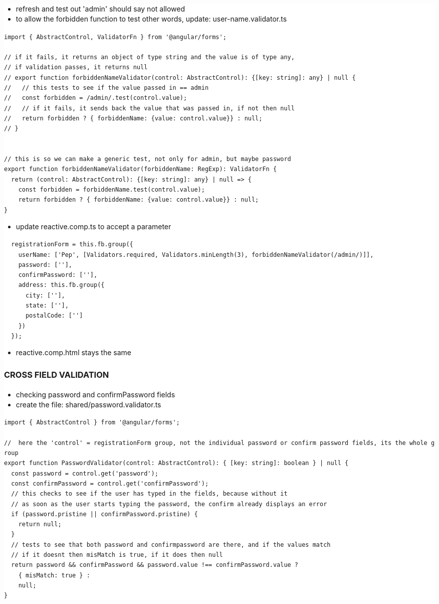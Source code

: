 - refresh and test out 'admin' should say not allowed
- to allow the forbidden function to test other words, update: user-name.validator.ts

```
import { AbstractControl, ValidatorFn } from '@angular/forms';

// if it fails, it returns an object of type string and the value is of type any,
// if validation passes, it returns null
// export function forbiddenNameValidator(control: AbstractControl): {[key: string]: any} | null {
//   // this tests to see if the value passed in == admin
//   const forbidden = /admin/.test(control.value);
//   // if it fails, it sends back the value that was passed in, if not then null
//   return forbidden ? { forbiddenName: {value: control.value}} : null;
// }


// this is so we can make a generic test, not only for admin, but maybe password
export function forbiddenNameValidator(forbiddenName: RegExp): ValidatorFn {
  return (control: AbstractControl): {[key: string]: any} | null => {
    const forbidden = forbiddenName.test(control.value);
    return forbidden ? { forbiddenName: {value: control.value}} : null;
}
```

- update reactive.comp.ts to accept a parameter

```
  registrationForm = this.fb.group({
    userName: ['Pep', [Validators.required, Validators.minLength(3), forbiddenNameValidator(/admin/)]],
    password: [''],
    confirmPassword: [''],
    address: this.fb.group({
      city: [''],
      state: [''],
      postalCode: ['']
    })
  });
```

- reactive.comp.html stays the same

### CROSS FIELD VALIDATION

- checking password and confirmPassword fields
- create the file: shared/password.validator.ts

```
import { AbstractControl } from '@angular/forms';

//  here the 'control' = registrationForm group, not the individual password or confirm password fields, its the whole group
export function PasswordValidator(control: AbstractControl): { [key: string]: boolean } | null {
  const password = control.get('password');
  const confirmPassword = control.get('confirmPassword');
  // this checks to see if the user has typed in the fields, because without it
  // as soon as the user starts typing the password, the confirm already displays an error
  if (password.pristine || confirmPassword.pristine) {
    return null;
  }
  // tests to see that both password and confirmpassword are there, and if the values match
  // if it doesnt then misMatch is true, if it does then null
  return password && confirmPassword && password.value !== confirmPassword.value ?
    { misMatch: true } :
    null;
}

```